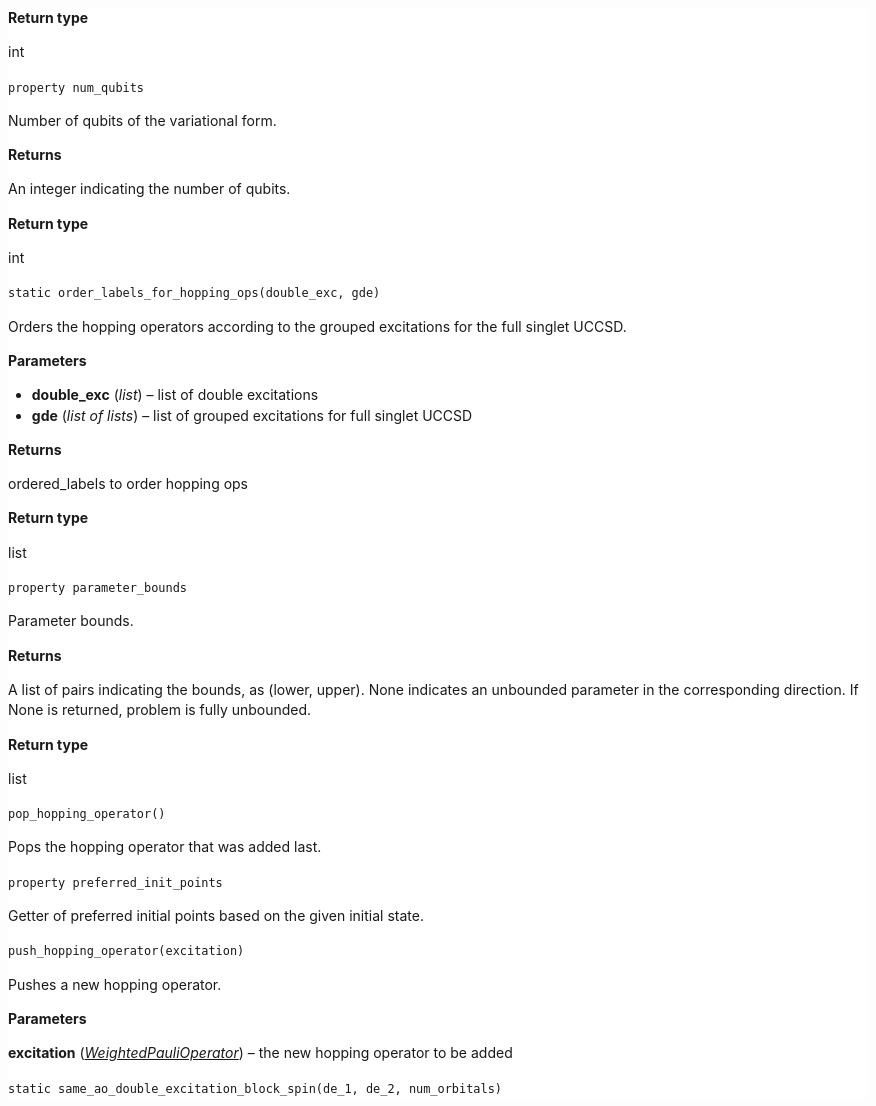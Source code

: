 **Return type**

int

`property num_qubits`

Number of qubits of the variational form.

**Returns**

An integer indicating the number of qubits.

**Return type**

int

`static order_labels_for_hopping_ops(double_exc, gde)`

Orders the hopping operators according to the grouped excitations for the full singlet UCCSD.

**Parameters**

*   **double\_exc** (*list*) – list of double excitations
*   **gde** (*list of lists*) – list of grouped excitations for full singlet UCCSD

**Returns**

ordered\_labels to order hopping ops

**Return type**

list

`property parameter_bounds`

Parameter bounds.

**Returns**

A list of pairs indicating the bounds, as (lower, upper). None indicates an unbounded parameter in the corresponding direction. If None is returned, problem is fully unbounded.

**Return type**

list

`pop_hopping_operator()`

Pops the hopping operator that was added last.

`property preferred_init_points`

Getter of preferred initial points based on the given initial state.

`push_hopping_operator(excitation)`

Pushes a new hopping operator.

**Parameters**

**excitation** ([*WeightedPauliOperator*](qiskit.aqua.operators.legacy.WeightedPauliOperator#qiskit.aqua.operators.legacy.WeightedPauliOperator "qiskit.aqua.operators.legacy.WeightedPauliOperator")) – the new hopping operator to be added

`static same_ao_double_excitation_block_spin(de_1, de_2, num_orbitals)`
